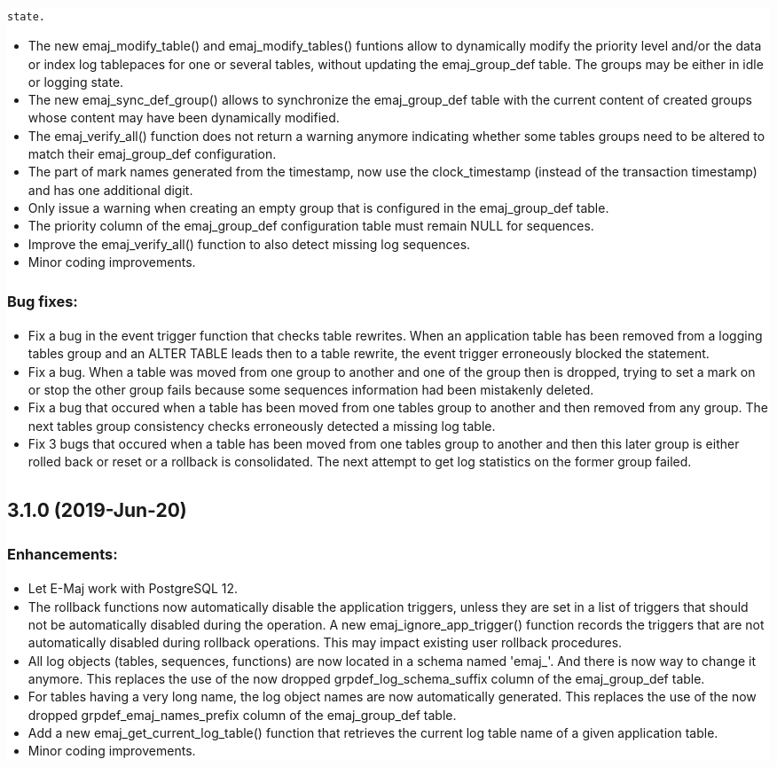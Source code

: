     state.
  * The new emaj_modify_table() and emaj_modify_tables() funtions allow to
    dynamically modify the priority level and/or the data or index log
    tablepaces for one or several tables, without updating the emaj_group_def
    table. The groups may be either in idle or logging state.
  * The new emaj_sync_def_group() allows to synchronize the emaj_group_def
    table with the current content of created groups whose content may have
    been dynamically modified.
  * The emaj_verify_all() function does not return a warning anymore
    indicating whether some tables groups need to be altered to match their
    emaj_group_def configuration.
  * The part of mark names generated from the timestamp, now use the
    clock_timestamp (instead of the transaction timestamp) and has one
    additional digit.
  * Only issue a warning when creating an empty group that is configured in
    the emaj_group_def table.
  * The priority column of the emaj_group_def configuration table must remain
    NULL for sequences.
  * Improve the emaj_verify_all() function to also detect missing log
    sequences.
  * Minor coding improvements.

### Bug fixes: ###
  * Fix a bug in the event trigger function that checks table rewrites. When
    an application table has been removed from a logging tables group and an
    ALTER TABLE leads then to a table rewrite, the event trigger erroneously
    blocked the statement.
  * Fix a bug. When a table was moved from one group to another and one of
    the group then is dropped, trying to set a mark on or stop the other
    group fails because some sequences information had been mistakenly deleted.
  * Fix a bug that occured when a table has been moved from one tables group
    to another and then removed from any group. The next tables group
    consistency checks erroneously detected a missing log table.
  * Fix 3 bugs that occured when a table has been moved from one tables group
    to another and then this later group is either rolled back or reset or a 
    rollback is consolidated. The next attempt to get log statistics on the
    former group failed.

3.1.0 (2019-Jun-20)
------
### Enhancements: ###
  * Let E-Maj work with PostgreSQL 12.
  * The rollback functions now automatically disable the application triggers,
    unless they are set in a list of triggers that should not be automatically
    disabled during the operation. A new emaj_ignore_app_trigger() function
    records the triggers that are not automatically disabled during rollback
    operations. This may impact existing user rollback procedures.
  * All log objects (tables, sequences, functions) are now located in a schema
    named 'emaj_<application-schema>'. And there is now way to change it
    anymore. This replaces the use of the now dropped grpdef_log_schema_suffix
    column of the emaj_group_def table.
  * For tables having a very long name, the log object names are now
    automatically generated. This replaces the use of the now dropped
    grpdef_emaj_names_prefix column of the emaj_group_def table.
  * Add a new emaj_get_current_log_table() function that retrieves the current
    log table name of a given application table.
  * Minor coding improvements.
